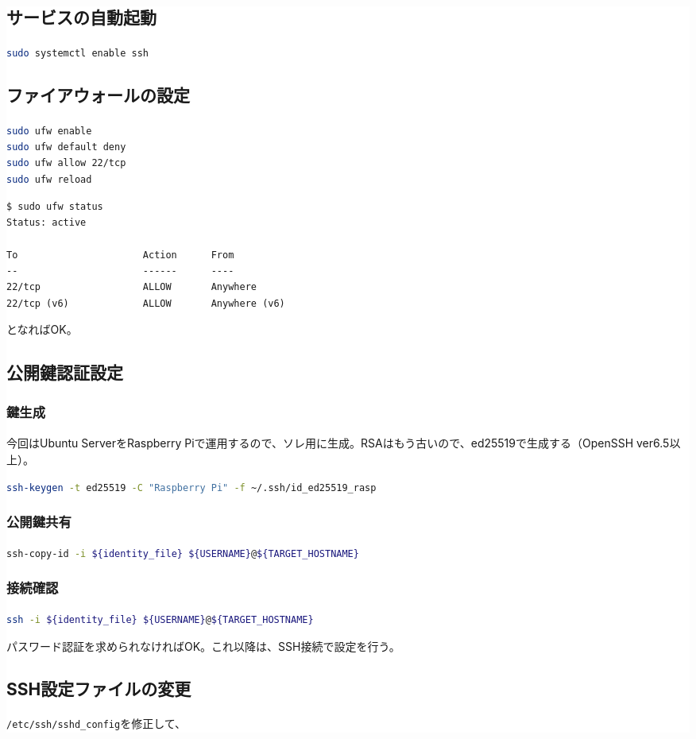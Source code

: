 ## サービスの自動起動

```bash
sudo systemctl enable ssh
```

## ファイアウォールの設定

```bash
sudo ufw enable
sudo ufw default deny
sudo ufw allow 22/tcp
sudo ufw reload
```

```
$ sudo ufw status
Status: active

To                      Action      From
--                      ------      ----
22/tcp                  ALLOW       Anywhere
22/tcp (v6)             ALLOW       Anywhere (v6)
```

となればOK。

## 公開鍵認証設定

### 鍵生成

今回はUbuntu ServerをRaspberry Piで運用するので、ソレ用に生成。RSAはもう古いので、ed25519で生成する（OpenSSH ver6.5以上）。

```bash
ssh-keygen -t ed25519 -C "Raspberry Pi" -f ~/.ssh/id_ed25519_rasp
```

### 公開鍵共有

```bash
ssh-copy-id -i ${identity_file} ${USERNAME}@${TARGET_HOSTNAME}
```

### 接続確認

```bash
ssh -i ${identity_file} ${USERNAME}@${TARGET_HOSTNAME}
```

パスワード認証を求められなければOK。これ以降は、SSH接続で設定を行う。

## SSH設定ファイルの変更

`/etc/ssh/sshd_config`を修正して、
